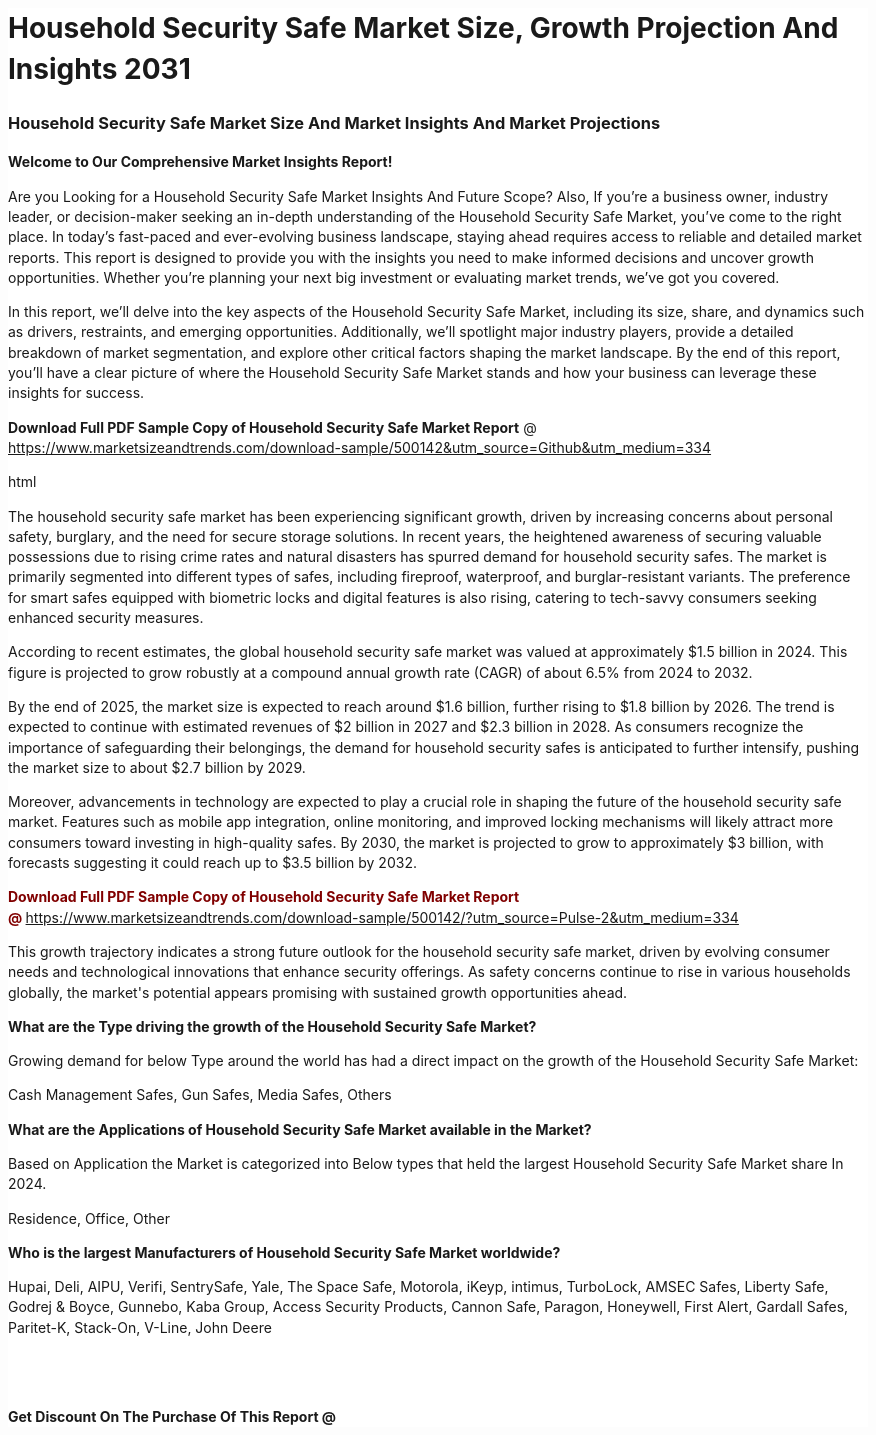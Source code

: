 <h1> Household Security Safe Market Size, Growth Projection And Insights 2031</h1><div class="" data-test-id=""><h3><span class="">Household Security Safe Market Size And Market Insights And Market Projections</span></h3></div><div class="" data-test-id=""><p><strong>Welcome to Our Comprehensive Market Insights Report!</strong></p><p>Are you Looking for a Household Security Safe Market Insights And Future Scope? Also, If you&rsquo;re a business owner, industry leader, or decision-maker seeking an in-depth understanding of the Household Security Safe Market, you&rsquo;ve come to the right place. In today&rsquo;s fast-paced and ever-evolving business landscape, staying ahead requires access to reliable and detailed market reports. This report is designed to provide you with the insights you need to make informed decisions and uncover growth opportunities. Whether you&rsquo;re planning your next big investment or evaluating market trends, we&rsquo;ve got you covered.</p><p>In this report, we&rsquo;ll delve into the key aspects of the Household Security Safe Market, including its size, share, and dynamics such as drivers, restraints, and emerging opportunities. Additionally, we&rsquo;ll spotlight major industry players, provide a detailed breakdown of market segmentation, and explore other critical factors shaping the market landscape. By the end of this report, you&rsquo;ll have a clear picture of where the Household Security Safe Market stands and how your business can leverage these insights for success.</p><p><strong>Download Full PDF Sample Copy of Household Security Safe Market Report</strong> @ <a href="https://www.marketsizeandtrends.com/download-sample/500142&utm_source=Github&utm_medium=334" target="_blank">https://www.marketsizeandtrends.com/download-sample/500142&utm_source=Github&utm_medium=334</a></p></div><div class="" data-test-id=""><p><span class="">html<p>The household security safe market has been experiencing significant growth, driven by increasing concerns about personal safety, burglary, and the need for secure storage solutions. In recent years, the heightened awareness of securing valuable possessions due to rising crime rates and natural disasters has spurred demand for household security safes. The market is primarily segmented into different types of safes, including fireproof, waterproof, and burglar-resistant variants. The preference for smart safes equipped with biometric locks and digital features is also rising, catering to tech-savvy consumers seeking enhanced security measures.</p><p>According to recent estimates, the global household security safe market was valued at approximately $1.5 billion in 2024. This figure is projected to grow robustly at a compound annual growth rate (CAGR) of about 6.5% from 2024 to 2032.</p><p>By the end of 2025, the market size is expected to reach around $1.6 billion, further rising to $1.8 billion by 2026. The trend is expected to continue with estimated revenues of $2 billion in 2027 and $2.3 billion in 2028. As consumers recognize the importance of safeguarding their belongings, the demand for household security safes is anticipated to further intensify, pushing the market size to about $2.7 billion by 2029.</p><p>Moreover, advancements in technology are expected to play a crucial role in shaping the future of the household security safe market. Features such as mobile app integration, online monitoring, and improved locking mechanisms will likely attract more consumers toward investing in high-quality safes. By 2030, the market is projected to grow to approximately $3 billion, with forecasts suggesting it could reach up to $3.5 billion by 2032.</p><p><strong><span style="color: #800000;">Download Full PDF Sample Copy of Household Security Safe Market Report @</span>&nbsp;</strong><a href="https://www.marketsizeandtrends.com/download-sample/500142/?utm_source=Pulse-2&amp;utm_medium=334">https://www.marketsizeandtrends.com/download-sample/500142/?utm_source=Pulse-2&amp;utm_medium=334</a></p><p>This growth trajectory indicates a strong future outlook for the household security safe market, driven by evolving consumer needs and technological innovations that enhance security offerings. As safety concerns continue to rise in various households globally, the market's potential appears promising with sustained growth opportunities ahead.</p></span></p><p><strong><span class="">What are the&nbsp;Type driving the growth of the Household Security Safe Market?</span></strong></p></div><div class="" data-test-id=""><p><span class="">Growing demand for below Type around the world has had a direct impact on the growth of the Household Security Safe Market:</span></p></div><div class="" data-test-id=""><p>Cash Management Safes, Gun Safes, Media Safes, Others</p><p><span class=""><strong>What are the&nbsp;Applications&nbsp;of Household Security Safe Market available in the Market?</strong></span></p></div><div class="" data-test-id=""><p><span class="">Based on Application the Market is categorized into Below types that held the largest Household Security Safe Market share In 2024.</span></p></div><div class="" data-test-id=""><p><span class="">Residence, Office, Other</span></p><p><span class=""><strong>Who is the largest Manufacturers of Household Security Safe Market worldwide?</strong></span></p></div><div class="" data-test-id=""><p><span class="">Hupai, Deli, AIPU, Verifi, SentrySafe, Yale, The Space Safe, Motorola, iKeyp, intimus, TurboLock, AMSEC Safes, Liberty Safe, Godrej & Boyce, Gunnebo, Kaba Group, Access Security Products, Cannon Safe, Paragon, Honeywell, First Alert, Gardall Safes, Paritet-K, Stack-On, V-Line, John Deere</span></p></div><div class="" data-test-id="">&nbsp;</div><div class="" data-test-id="">&nbsp;</div><div class="" data-test-id=""><p><span class=""><strong>Get Discount On The Purchase Of This Report @</strong>